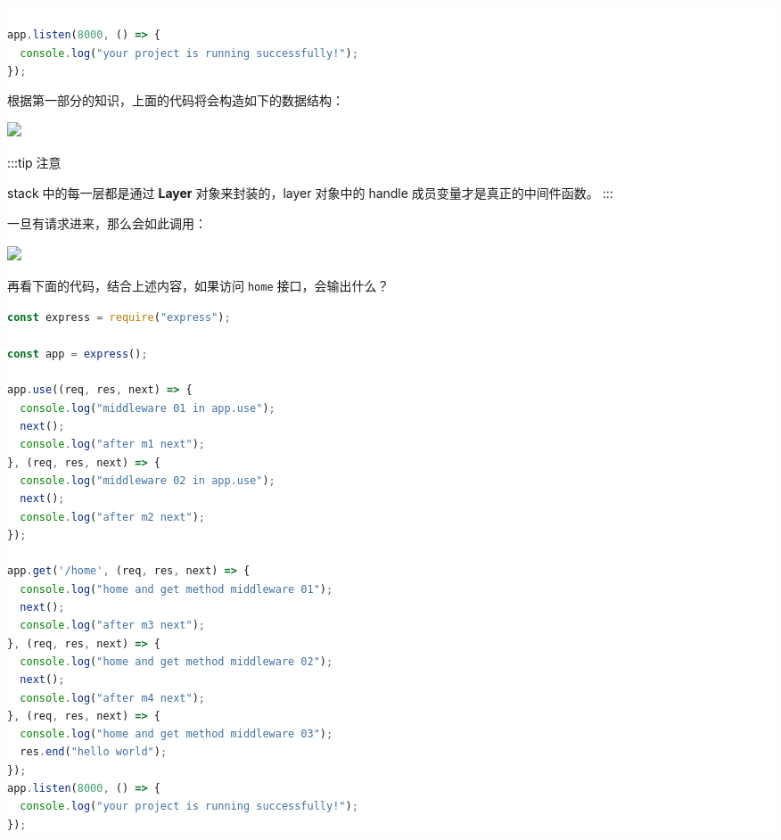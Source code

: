 ```javascript

app.listen(8000, () => {
  console.log("your project is running successfully!");
});
```

根据第一部分的知识，上面的代码将会构造如下的数据结构：

<a data-fancybox title="" href="http://cdn.yuzzl.top/blog/20210102152616.png">![](http://cdn.yuzzl.top/blog/20210102152616.png)</a>

:::tip 注意

stack 中的每一层都是通过 **Layer** 对象来封装的，layer 对象中的 handle 成员变量才是真正的中间件函数。
:::

一旦有请求进来，那么会如此调用：

<a data-fancybox title="" href="http://cdn.yuzzl.top/blog/20210102153824.png">![](http://cdn.yuzzl.top/blog/20210102153824.png)</a>

再看下面的代码，结合上述内容，如果访问 `home` 接口，会输出什么？

```javascript
const express = require("express");

const app = express();

app.use((req, res, next) => {
  console.log("middleware 01 in app.use");
  next();
  console.log("after m1 next");
}, (req, res, next) => {
  console.log("middleware 02 in app.use");
  next();
  console.log("after m2 next");
});

app.get('/home', (req, res, next) => {
  console.log("home and get method middleware 01");
  next();
  console.log("after m3 next");
}, (req, res, next) => {
  console.log("home and get method middleware 02");
  next();
  console.log("after m4 next");
}, (req, res, next) => {
  console.log("home and get method middleware 03");
  res.end("hello world");
});
app.listen(8000, () => {
  console.log("your project is running successfully!");
});
```
